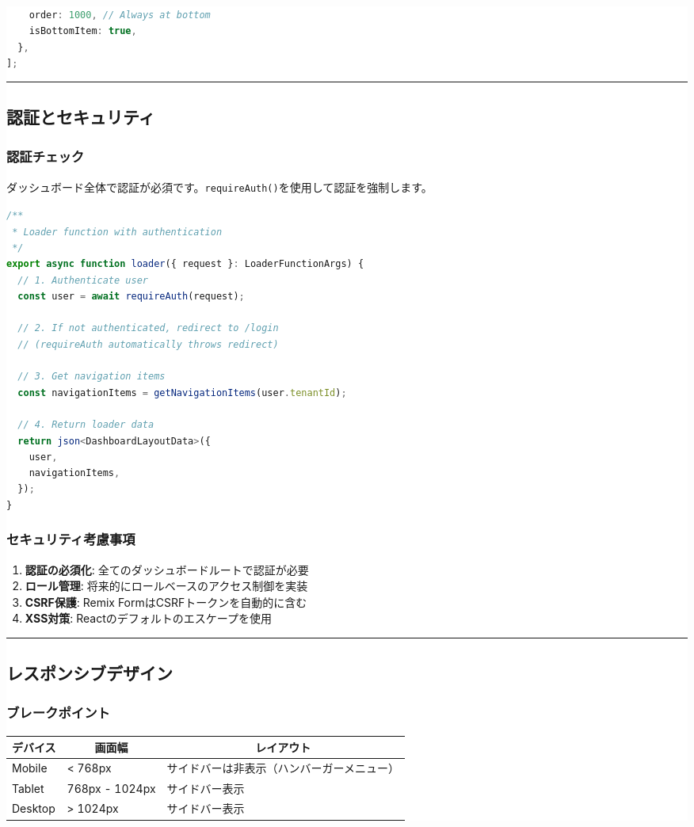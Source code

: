 ```typescript
    order: 1000, // Always at bottom
    isBottomItem: true,
  },
];
```

---

## 認証とセキュリティ

### 認証チェック

ダッシュボード全体で認証が必須です。`requireAuth()`を使用して認証を強制します。

```typescript
/**
 * Loader function with authentication
 */
export async function loader({ request }: LoaderFunctionArgs) {
  // 1. Authenticate user
  const user = await requireAuth(request);

  // 2. If not authenticated, redirect to /login
  // (requireAuth automatically throws redirect)

  // 3. Get navigation items
  const navigationItems = getNavigationItems(user.tenantId);

  // 4. Return loader data
  return json<DashboardLayoutData>({
    user,
    navigationItems,
  });
}
```

### セキュリティ考慮事項

1. **認証の必須化**: 全てのダッシュボードルートで認証が必要
2. **ロール管理**: 将来的にロールベースのアクセス制御を実装
3. **CSRF保護**: Remix FormはCSRFトークンを自動的に含む
4. **XSS対策**: Reactのデフォルトのエスケープを使用

---

## レスポンシブデザイン

### ブレークポイント

| デバイス | 画面幅 | レイアウト |
|---------|-------|-----------|
| Mobile | < 768px | サイドバーは非表示（ハンバーガーメニュー） |
| Tablet | 768px - 1024px | サイドバー表示 |
| Desktop | > 1024px | サイドバー表示 |
